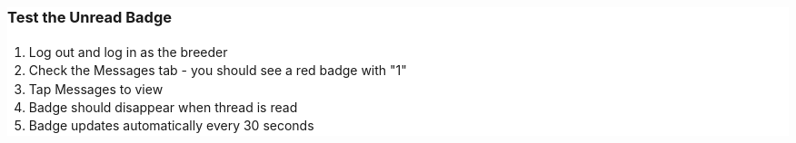 ### Test the Unread Badge
1. Log out and log in as the breeder
2. Check the Messages tab - you should see a red badge with "1"
3. Tap Messages to view
4. Badge should disappear when thread is read
5. Badge updates automatically every 30 seconds

